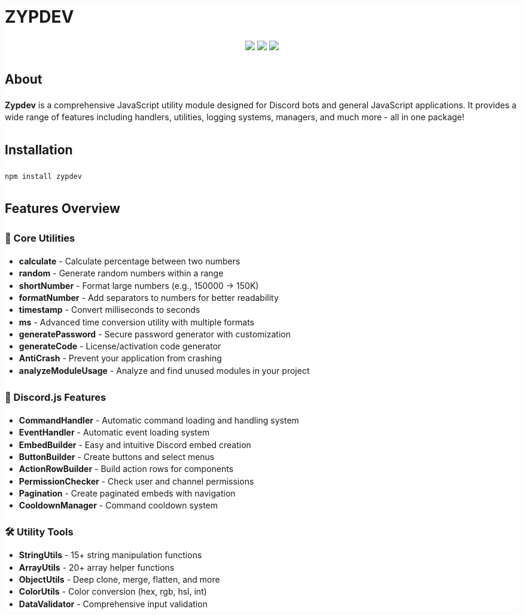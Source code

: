 # ZYPDEV

<div align="center">
<p>
   <img src="https://img.shields.io/npm/v/zypdev?style=for-the-badge">
   <img src="https://img.shields.io/npm/l/zypdev?style=for-the-badge">
   <img src="https://img.shields.io/npm/dt/zypdev?style=for-the-badge">
</p>
</div>

## About

**Zypdev** is a comprehensive JavaScript utility module designed for Discord bots and general JavaScript applications. It provides a wide range of features including handlers, utilities, logging systems, managers, and much more - all in one package!

## Installation

```bash
npm install zypdev
```

## Features Overview

### 🎯 Core Utilities
- **calculate** - Calculate percentage between two numbers
- **random** - Generate random numbers within a range
- **shortNumber** - Format large numbers (e.g., 150000 -> 150K)
- **formatNumber** - Add separators to numbers for better readability
- **timestamp** - Convert milliseconds to seconds
- **ms** - Advanced time conversion utility with multiple formats
- **generatePassword** - Secure password generator with customization
- **generateCode** - License/activation code generator
- **AntiCrash** - Prevent your application from crashing
- **analyzeModuleUsage** - Analyze and find unused modules in your project

### 🤖 Discord.js Features
- **CommandHandler** - Automatic command loading and handling system
- **EventHandler** - Automatic event loading system
- **EmbedBuilder** - Easy and intuitive Discord embed creation
- **ButtonBuilder** - Create buttons and select menus
- **ActionRowBuilder** - Build action rows for components
- **PermissionChecker** - Check user and channel permissions
- **Pagination** - Create paginated embeds with navigation
- **CooldownManager** - Command cooldown system

### 🛠️ Utility Tools
- **StringUtils** - 15+ string manipulation functions
- **ArrayUtils** - 20+ array helper functions
- **ObjectUtils** - Deep clone, merge, flatten, and more
- **ColorUtils** - Color conversion (hex, rgb, hsl, int)
- **DataValidator** - Comprehensive input validation
